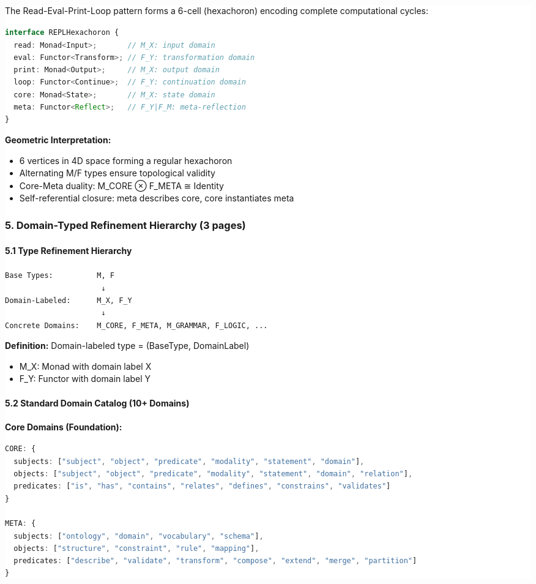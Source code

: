 The Read-Eval-Print-Loop pattern forms a 6-cell (hexachoron) encoding complete computational cycles:

```typescript
interface REPLHexachoron {
  read: Monad<Input>;       // M_X: input domain
  eval: Functor<Transform>; // F_Y: transformation domain
  print: Monad<Output>;     // M_X: output domain
  loop: Functor<Continue>;  // F_Y: continuation domain
  core: Monad<State>;       // M_X: state domain
  meta: Functor<Reflect>;   // F_Y|F_M: meta-reflection
}
```

**Geometric Interpretation:**

- 6 vertices in 4D space forming a regular hexachoron
- Alternating M/F types ensure topological validity
- Core-Meta duality: M_CORE ⊗ F_META ≅ Identity
- Self-referential closure: meta describes core, core instantiates meta

### 5. Domain-Typed Refinement Hierarchy (3 pages)

#### 5.1 Type Refinement Hierarchy

```
Base Types:          M, F
                      ↓
Domain-Labeled:      M_X, F_Y
                      ↓
Concrete Domains:    M_CORE, F_META, M_GRAMMAR, F_LOGIC, ...
```

**Definition:** Domain-labeled type = (BaseType, DomainLabel)

- M_X: Monad with domain label X
- F_Y: Functor with domain label Y

#### 5.2 Standard Domain Catalog (10+ Domains)

**Core Domains (Foundation):**

```typescript
CORE: {
  subjects: ["subject", "object", "predicate", "modality", "statement", "domain"],
  objects: ["subject", "object", "predicate", "modality", "statement", "domain", "relation"],
  predicates: ["is", "has", "contains", "relates", "defines", "constrains", "validates"]
}

META: {
  subjects: ["ontology", "domain", "vocabulary", "schema"],
  objects: ["structure", "constraint", "rule", "mapping"],
  predicates: ["describe", "validate", "transform", "compose", "extend", "merge", "partition"]
}
```
